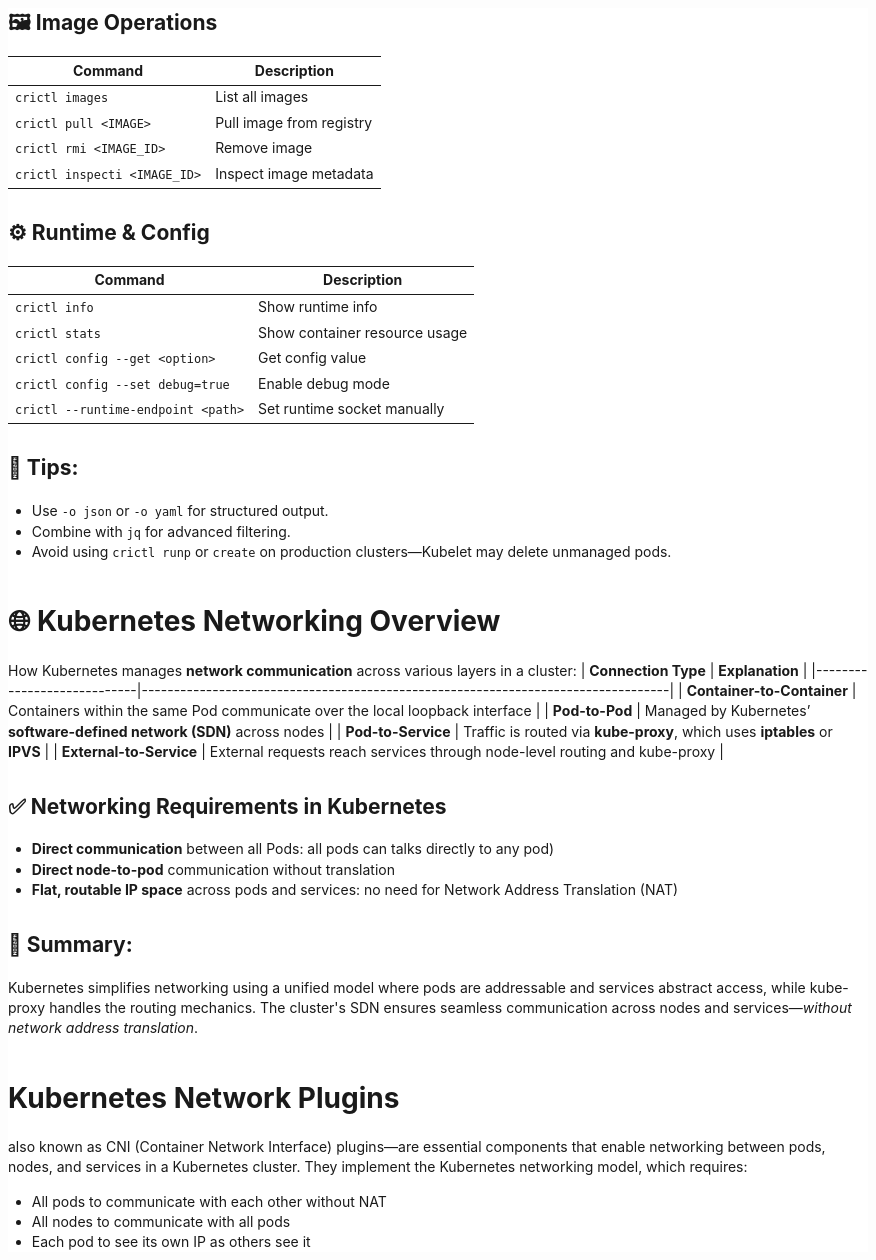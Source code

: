 ## 🖼 Image Operations
| Command                              | Description                                      |
|-------------------------------------|--------------------------------------------------|
| `crictl images`                     | List all images                                  |
| `crictl pull <IMAGE>`               | Pull image from registry                         |
| `crictl rmi <IMAGE_ID>`             | Remove image                                     |
| `crictl inspecti <IMAGE_ID>`        | Inspect image metadata                           |
## ⚙️ Runtime & Config
| Command                              | Description                                      |
|-------------------------------------|--------------------------------------------------|
| `crictl info`                       | Show runtime info                                |
| `crictl stats`                      | Show container resource usage                    |
| `crictl config --get <option>`      | Get config value                                 |
| `crictl config --set debug=true`    | Enable debug mode                                |
| `crictl --runtime-endpoint <path>`  | Set runtime socket manually                      |
## 🧠 **Tips**:
- Use `-o json` or `-o yaml` for structured output.
- Combine with `jq` for advanced filtering.
- Avoid using `crictl runp` or `create` on production clusters—Kubelet may delete unmanaged pods.


# 🌐 Kubernetes Networking Overview
How Kubernetes manages **network communication** across various layers in a cluster:
| **Connection Type**        | **Explanation**                                                                 |
|----------------------------|----------------------------------------------------------------------------------|
| **Container-to-Container** | Containers within the same Pod communicate over the local loopback interface    |
| **Pod-to-Pod**             | Managed by Kubernetes’ **software-defined network (SDN)** across nodes          |
| **Pod-to-Service**         | Traffic is routed via **kube-proxy**, which uses **iptables** or **IPVS**      |
| **External-to-Service**    | External requests reach services through node-level routing and kube-proxy     |
## ✅ Networking Requirements in Kubernetes

- **Direct communication** between all Pods: all pods can talks directly to any pod)
- **Direct node-to-pod** communication without translation
- **Flat, routable IP space** across pods and services: no need for Network Address Translation (NAT)
## 🧠 **Summary**:  
Kubernetes simplifies networking using a unified model where pods are addressable and services abstract access, while kube-proxy handles the routing mechanics. The cluster's SDN ensures seamless communication across nodes and services—*without network address translation*.
# Kubernetes Network Plugins
also known as CNI (Container Network Interface) plugins—are essential components that enable networking between pods, nodes, and services in a Kubernetes cluster. They implement the Kubernetes networking model, which requires:
- All pods to communicate with each other without NAT
- All nodes to communicate with all pods
- Each pod to see its own IP as others see it
